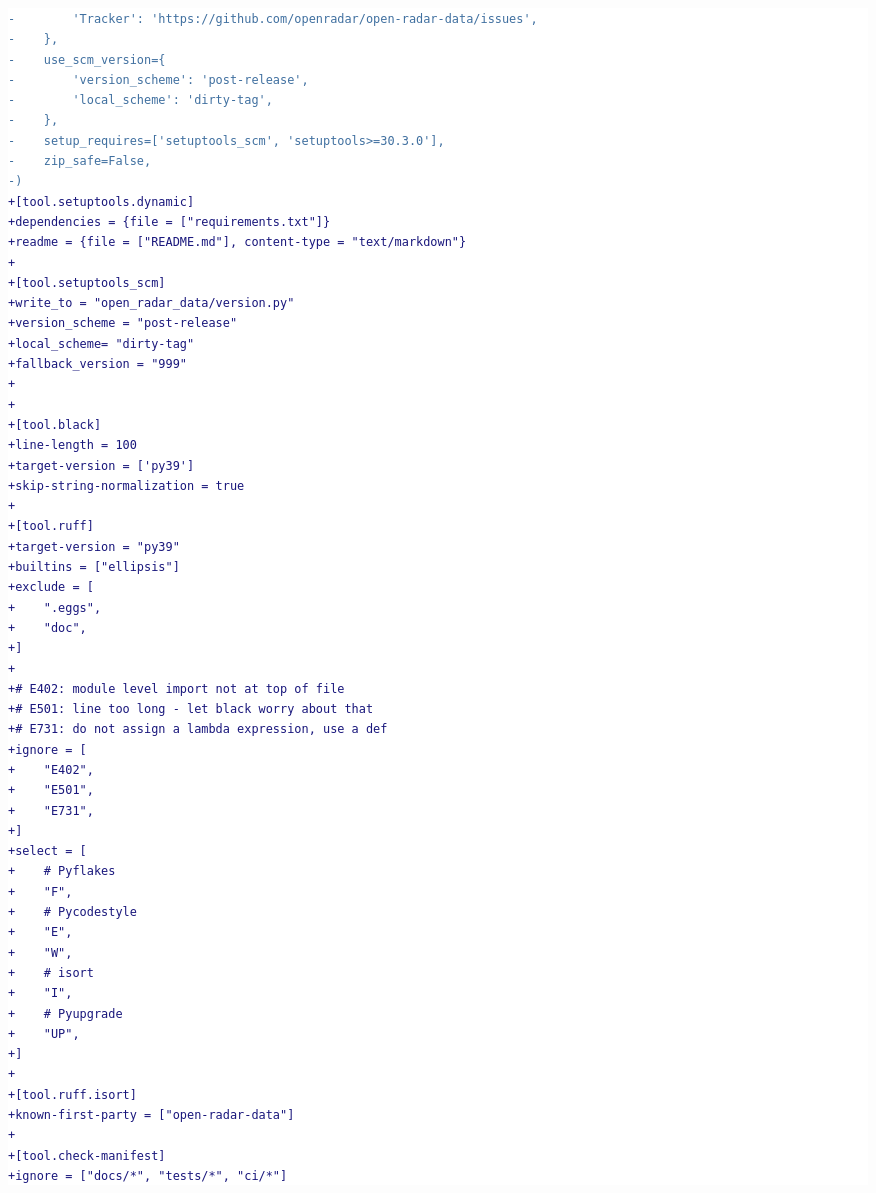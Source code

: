 ```diff
-        'Tracker': 'https://github.com/openradar/open-radar-data/issues',
-    },
-    use_scm_version={
-        'version_scheme': 'post-release',
-        'local_scheme': 'dirty-tag',
-    },
-    setup_requires=['setuptools_scm', 'setuptools>=30.3.0'],
-    zip_safe=False,
-)
+[tool.setuptools.dynamic]
+dependencies = {file = ["requirements.txt"]}
+readme = {file = ["README.md"], content-type = "text/markdown"}
+
+[tool.setuptools_scm]
+write_to = "open_radar_data/version.py"
+version_scheme = "post-release"
+local_scheme= "dirty-tag"
+fallback_version = "999"
+
+
+[tool.black]
+line-length = 100
+target-version = ['py39']
+skip-string-normalization = true
+
+[tool.ruff]
+target-version = "py39"
+builtins = ["ellipsis"]
+exclude = [
+    ".eggs",
+    "doc",
+]
+
+# E402: module level import not at top of file
+# E501: line too long - let black worry about that
+# E731: do not assign a lambda expression, use a def
+ignore = [
+    "E402",
+    "E501",
+    "E731",
+]
+select = [
+    # Pyflakes
+    "F",
+    # Pycodestyle
+    "E",
+    "W",
+    # isort
+    "I",
+    # Pyupgrade
+    "UP",
+]
+
+[tool.ruff.isort]
+known-first-party = ["open-radar-data"]
+
+[tool.check-manifest]
+ignore = ["docs/*", "tests/*", "ci/*"]
```

